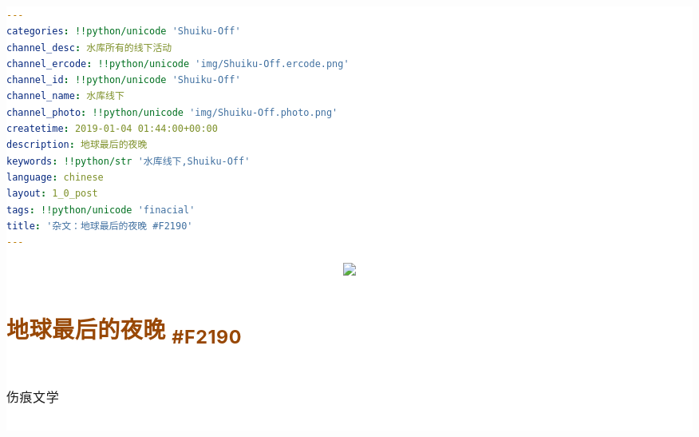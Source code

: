 ```yaml
---
categories: !!python/unicode 'Shuiku-Off'
channel_desc: 水库所有的线下活动
channel_ercode: !!python/unicode 'img/Shuiku-Off.ercode.png'
channel_id: !!python/unicode 'Shuiku-Off'
channel_name: 水库线下
channel_photo: !!python/unicode 'img/Shuiku-Off.photo.png'
createtime: 2019-01-04 01:44:00+00:00
description: 地球最后的夜晚
keywords: !!python/str '水库线下,Shuiku-Off'
language: chinese
layout: 1_0_post
tags: !!python/unicode 'finacial'
title: '杂文：地球最后的夜晚 #F2190'
---
```

<div class="rich_media_content" id="js_content">
<p style="white-space: normal;max-width: 100%;min-height: 1em;letter-spacing: 0.544px;line-height: 27.2px;widows: 1;text-align: center;background-color: rgb(255, 255, 255);box-sizing: border-box !important;word-wrap: break-word !important;">
<img class="" data-backh="323" data-backw="500" data-before-oversubscription-url="https://mmbiz.qpic.cn/mmbiz_jpg/Ok4hZ0tV6r6p5leoGjpF9sESKBzYNQzdGSmdzALl12kXxc5fIhEgjugH97Gtk9FIHEcodvN8ugflTjZicG7PsqA/0?wx_fmt=jpeg" data-oversubscription-url="http://mmbiz.qpic.cn/mmbiz_jpg/Ok4hZ0tV6r6p5leoGjpF9sESKBzYNQzdOlVde68CXdibzth915UG0BNMJUiakOdC2TPUSz6lboLUrxllWe5f8nqw/0?wx_fmt=jpeg" data-ratio="0.646" data-s="300,640" data-src="" data-type="jpeg" data-w="500" src="{{ '/img/Ok4hZ0tV6r6p5leoGjpF9sESKBzYNQzdOlVde68CXdibzth915UG0BNMJUiakOdC2TPUSz6lboLUrxllWe5f8nqw.jpeg' | prepend: site.img | replace: '//','/' }}" style="width: 677px;box-sizing: border-box !important;word-wrap: break-word !important;visibility: visible !important;"/>
</p>
<h1 style="white-space: normal;max-width: 100%;letter-spacing: 0.544px;widows: 1;background-color: rgb(255, 255, 255);box-sizing: border-box !important;word-wrap: break-word !important;">
<span style="max-width: 100%;font-family: 宋体;color: rgb(152, 72, 6);box-sizing: border-box !important;word-wrap: break-word !important;">
          地球最后的夜晚
         </span>
<span style="max-width: 100%;color: rgb(152, 72, 6);box-sizing: border-box !important;word-wrap: break-word !important;">
<sub style="max-width: 100%;box-sizing: border-box !important;word-wrap: break-word !important;">
           #F2190
          </sub>
</span>
<br style="max-width: 100%;box-sizing: border-box !important;word-wrap: break-word !important;"/>
</h1>
<p style="white-space: normal;max-width: 100%;min-height: 1em;letter-spacing: 0.544px;widows: 1;line-height: 25.5px;background-color: rgb(255, 255, 255);box-sizing: border-box !important;word-wrap: break-word !important;">
<span style="max-width: 100%;font-size: 16px;line-height: 24px;font-family: 楷体;box-sizing: border-box !important;word-wrap: break-word !important;">
</span>
<span style="max-width: 100%;font-family: 楷体;font-size: 16px;box-sizing: border-box !important;word-wrap: break-word !important;">
</span>
</p>
<p style="white-space: normal;max-width: 100%;min-height: 1em;letter-spacing: 0.544px;widows: 1;line-height: 25.5px;background-color: rgb(255, 255, 255);box-sizing: border-box !important;word-wrap: break-word !important;">
<span style="max-width: 100%;font-size: 16px;line-height: 24px;font-family: 楷体;box-sizing: border-box !important;word-wrap: break-word !important;">
          伤痕文学
         </span>
</p>
<p style="white-space: normal;max-width: 100%;min-height: 1em;letter-spacing: 0.544px;widows: 1;line-height: 25.5px;background-color: rgb(255, 255, 255);box-sizing: border-box !important;word-wrap: break-word !important;">
<span style="max-width: 100%;font-size: 16px;line-height: 24px;font-family: 楷体;box-sizing: border-box !important;word-wrap: break-word !important;">
</span>
</p>